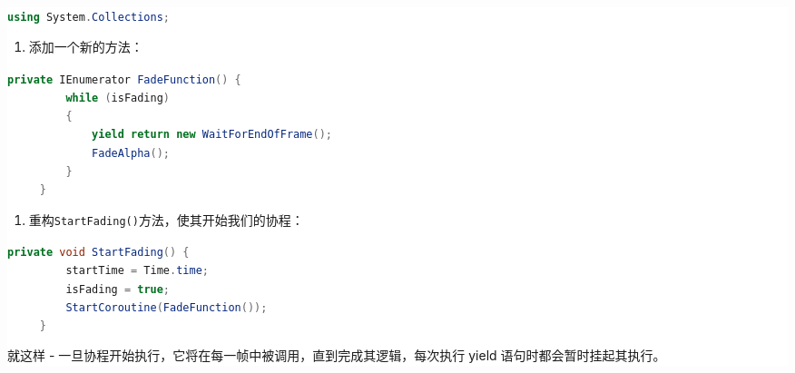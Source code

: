 ```cs
using System.Collections; 
```

1.  添加一个新的方法：

```cs
private IEnumerator FadeFunction() {
         while (isFading)
         {
             yield return new WaitForEndOfFrame();
             FadeAlpha();
         }
     } 
```

1.  重构`StartFading()`方法，使其开始我们的协程：

```cs
private void StartFading() {
         startTime = Time.time;
         isFading = true;
         StartCoroutine(FadeFunction());
     } 
```

就这样 - 一旦协程开始执行，它将在每一帧中被调用，直到完成其逻辑，每次执行 yield 语句时都会暂时挂起其执行。
